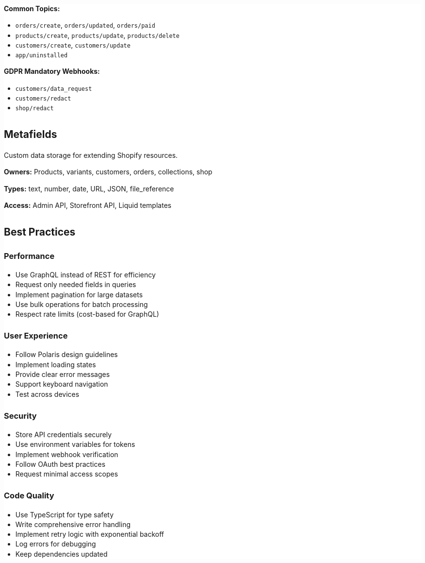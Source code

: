 **Common Topics:**
- `orders/create`, `orders/updated`, `orders/paid`
- `products/create`, `products/update`, `products/delete`
- `customers/create`, `customers/update`
- `app/uninstalled`

**GDPR Mandatory Webhooks:**
- `customers/data_request`
- `customers/redact`
- `shop/redact`

## Metafields

Custom data storage for extending Shopify resources.

**Owners:** Products, variants, customers, orders, collections, shop

**Types:** text, number, date, URL, JSON, file_reference

**Access:** Admin API, Storefront API, Liquid templates

## Best Practices

### Performance
- Use GraphQL instead of REST for efficiency
- Request only needed fields in queries
- Implement pagination for large datasets
- Use bulk operations for batch processing
- Respect rate limits (cost-based for GraphQL)

### User Experience
- Follow Polaris design guidelines
- Implement loading states
- Provide clear error messages
- Support keyboard navigation
- Test across devices

### Security
- Store API credentials securely
- Use environment variables for tokens
- Implement webhook verification
- Follow OAuth best practices
- Request minimal access scopes

### Code Quality
- Use TypeScript for type safety
- Write comprehensive error handling
- Implement retry logic with exponential backoff
- Log errors for debugging
- Keep dependencies updated
